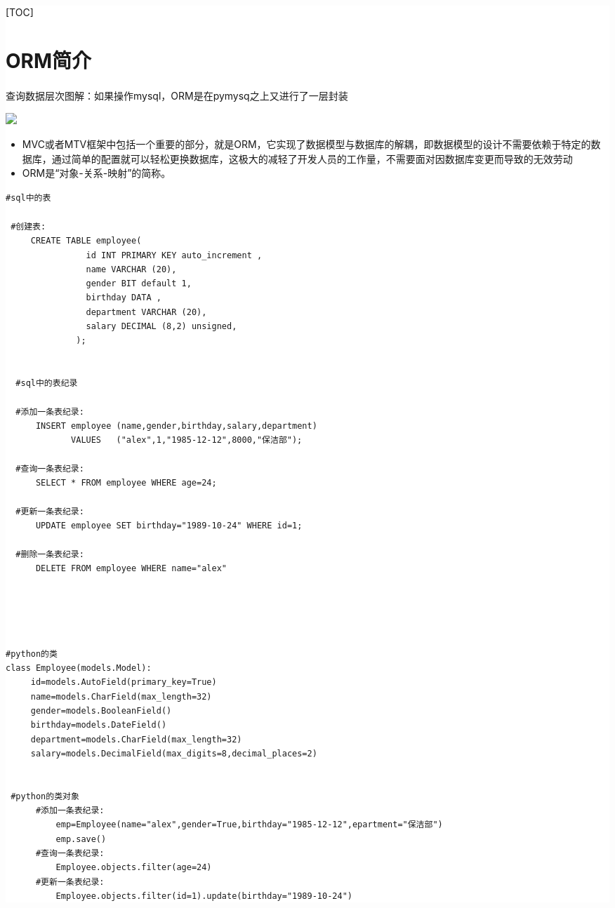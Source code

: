 [TOC]

# ORM简介

查询数据层次图解：如果操作mysql，ORM是在pymysq之上又进行了一层封装

![](https://img2018.cnblogs.com/blog/1739658/201910/1739658-20191024170422849-557823843.png)



- MVC或者MTV框架中包括一个重要的部分，就是ORM，它实现了数据模型与数据库的解耦，即数据模型的设计不需要依赖于特定的数据库，通过简单的配置就可以轻松更换数据库，这极大的减轻了开发人员的工作量，不需要面对因数据库变更而导致的无效劳动
- ORM是“对象-关系-映射”的简称。

```
#sql中的表                                                      

 #创建表:
     CREATE TABLE employee(                                     
                id INT PRIMARY KEY auto_increment ,                    
                name VARCHAR (20),                                      
                gender BIT default 1,                                  
                birthday DATA ,                                         
                department VARCHAR (20),                                
                salary DECIMAL (8,2) unsigned,                          
              );


  #sql中的表纪录                                                  

  #添加一条表纪录:                                                          
      INSERT employee (name,gender,birthday,salary,department)            
             VALUES   ("alex",1,"1985-12-12",8000,"保洁部");               

  #查询一条表纪录:                                                           
      SELECT * FROM employee WHERE age=24;                               

  #更新一条表纪录:                                                           
      UPDATE employee SET birthday="1989-10-24" WHERE id=1;              

  #删除一条表纪录:                                                          
      DELETE FROM employee WHERE name="alex"                             





#python的类
class Employee(models.Model):
     id=models.AutoField(primary_key=True)
     name=models.CharField(max_length=32)
     gender=models.BooleanField()
     birthday=models.DateField()
     department=models.CharField(max_length=32)
     salary=models.DecimalField(max_digits=8,decimal_places=2)


 #python的类对象
      #添加一条表纪录:
          emp=Employee(name="alex",gender=True,birthday="1985-12-12",epartment="保洁部")
          emp.save()
      #查询一条表纪录:
          Employee.objects.filter(age=24)
      #更新一条表纪录:
          Employee.objects.filter(id=1).update(birthday="1989-10-24")
```